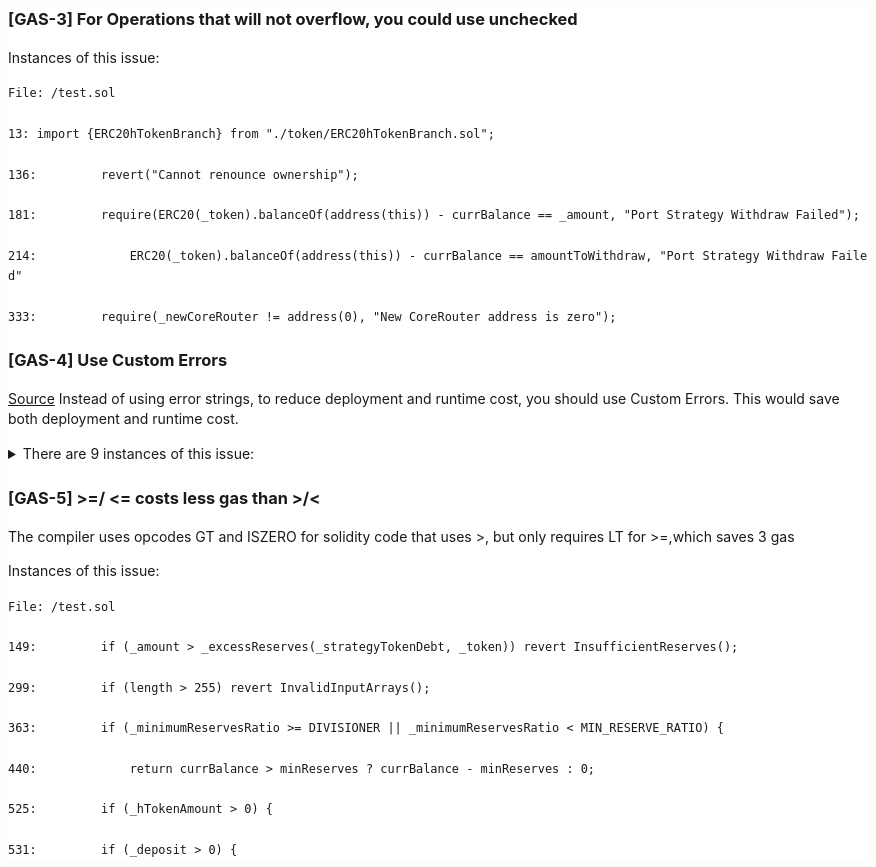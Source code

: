  ### <a name="GAS-3"></a>[GAS-3] For Operations that will not overflow, you could use unchecked


Instances of this issue:

```solidity
File: /test.sol

13: import {ERC20hTokenBranch} from "./token/ERC20hTokenBranch.sol";

136:         revert("Cannot renounce ownership");

181:         require(ERC20(_token).balanceOf(address(this)) - currBalance == _amount, "Port Strategy Withdraw Failed");

214:             ERC20(_token).balanceOf(address(this)) - currBalance == amountToWithdraw, "Port Strategy Withdraw Failed"

333:         require(_newCoreRouter != address(0), "New CoreRouter address is zero");

```

 ### <a name="GAS-4"></a>[GAS-4] Use Custom Errors
[Source](https://blog.soliditylang.org/2021/04/21/custom-errors/)
Instead of using error strings, to reduce deployment and runtime cost, you should use Custom Errors. This would save both deployment and runtime cost.

<details><summary>There are 9 instances of this issue:</summary></details>


 ### <a name="GAS-5"></a>[GAS-5] >=/ <= costs less gas than >/<
The compiler uses opcodes GT and ISZERO for solidity code that uses >, but only requires LT for >=,which saves 3 gas


Instances of this issue:

```solidity
File: /test.sol

149:         if (_amount > _excessReserves(_strategyTokenDebt, _token)) revert InsufficientReserves();

299:         if (length > 255) revert InvalidInputArrays();

363:         if (_minimumReservesRatio >= DIVISIONER || _minimumReservesRatio < MIN_RESERVE_RATIO) {

440:             return currBalance > minReserves ? currBalance - minReserves : 0;

525:         if (_hTokenAmount > 0) {

531:         if (_deposit > 0) {

```
